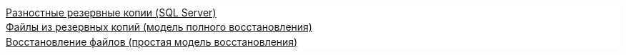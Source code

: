 [Разностные резервные копии (SQL Server)](../../relational-databases/backup-restore/differential-backups-sql-server.md)   
 [Файлы из резервных копий (модель полного восстановления)](../../relational-databases/backup-restore/file-restores-full-recovery-model.md)   
 [Восстановление файлов (простая модель восстановления)](../../relational-databases/backup-restore/file-restores-simple-recovery-model.md)  
  
  
